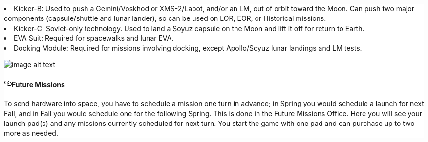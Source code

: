 <li>Kicker-B: Used to push a Gemini/Voskhod or XMS-2/Lapot, and/or an LM, out of orbit toward the Moon.  Can push two major components (capsule/shuttle and lunar lander), so can be used on LOR, EOR, or Historical missions.</li>
<li>Kicker-C: Soviet-only technology.  Used to land a Soyuz capsule on the Moon and lift it off for return to Earth.</li>
<li>EVA Suit: Required for spacewalks and lunar EVA.</li>
<li>Docking Module: Required for missions involving docking, except Apollo/Soyuz lunar landings and LM tests.</li>
</ul>
<p><a target="_blank" href="/raceintospace/raceintospace/blob/master/doc/manual/image_12.png"><img src="/raceintospace/raceintospace/raw/master/doc/manual/image_12.png" alt="image alt text" style="max-width:100%;"></a></p>
<h4><a id="user-content-future-missions" class="anchor" aria-hidden="true" href="#future-missions"><svg class="octicon octicon-link" viewBox="0 0 16 16" version="1.1" width="16" height="16" aria-hidden="true"><path fill-rule="evenodd" d="M4 9h1v1H4c-1.5 0-3-1.69-3-3.5S2.55 3 4 3h4c1.45 0 3 1.69 3 3.5 0 1.41-.91 2.72-2 3.25V8.59c.58-.45 1-1.27 1-2.09C10 5.22 8.98 4 8 4H4c-.98 0-2 1.22-2 2.5S3 9 4 9zm9-3h-1v1h1c1 0 2 1.22 2 2.5S13.98 12 13 12H9c-.98 0-2-1.22-2-2.5 0-.83.42-1.64 1-2.09V6.25c-1.09.53-2 1.84-2 3.25C6 11.31 7.55 13 9 13h4c1.45 0 3-1.69 3-3.5S14.5 6 13 6z"></path></svg></a>Future Missions</h4>
<p>To send hardware into space, you have to schedule a mission one turn in advance; in Spring you would schedule a launch for next Fall, and in Fall you would schedule one for the following Spring.  This is done in the Future Missions Office.  Here you will see your launch pad(s) and any missions currently scheduled for next turn.  You start the game with one pad and can purchase up to two more as needed.</p>
